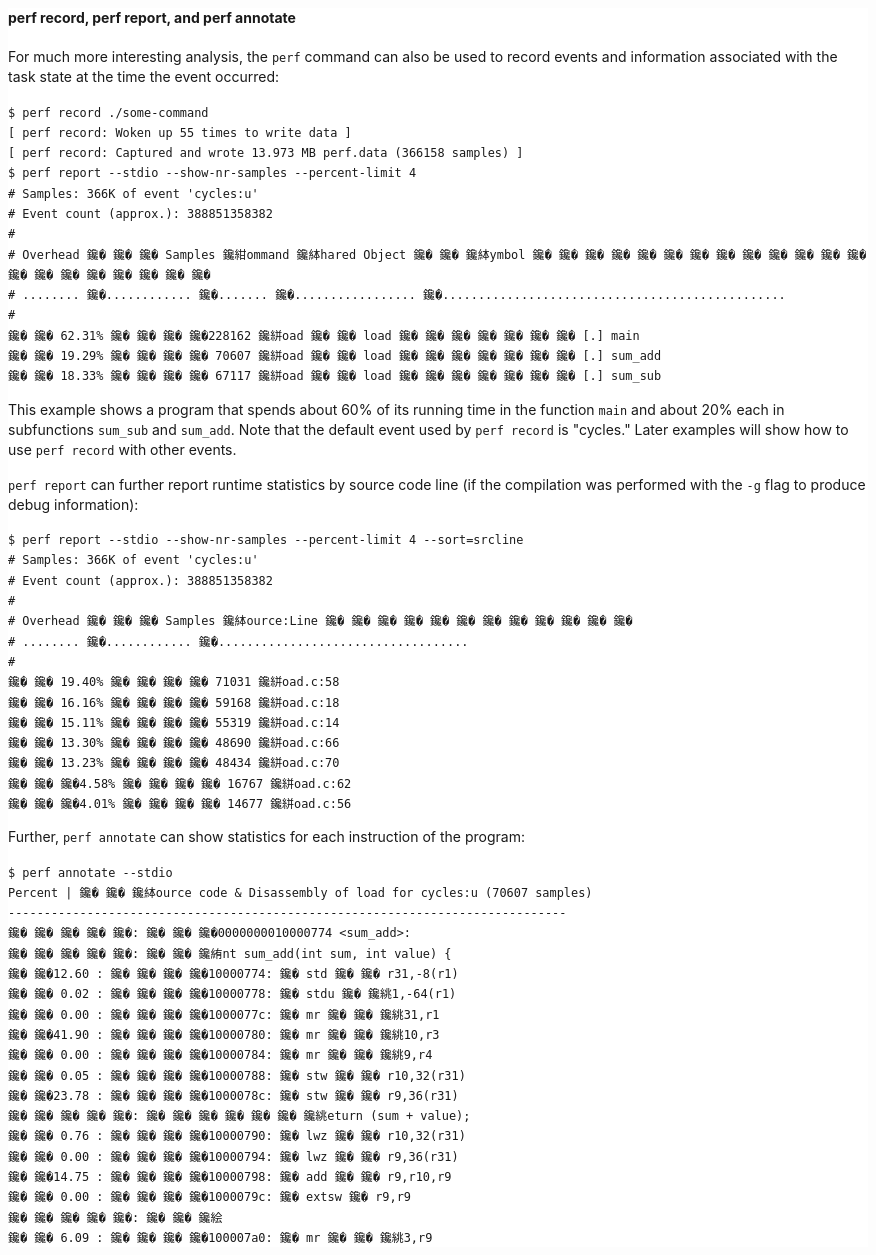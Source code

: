#### perf record, perf report, and perf annotate

For much more interesting analysis, the `perf` command can also be used to record events and information associated with the task state at the time the event occurred:
```
$ perf record ./some-command
[ perf record: Woken up 55 times to write data ]
[ perf record: Captured and wrote 13.973 MB perf.data (366158 samples) ]
$ perf report --stdio --show-nr-samples --percent-limit 4
# Samples: 366K of event 'cycles:u'
# Event count (approx.): 388851358382
#
# Overhead 鑱� 鑱� 鑱� Samples 鑱紺ommand 鑱絊hared Object 鑱� 鑱� 鑱絊ymbol 鑱� 鑱� 鑱� 鑱� 鑱� 鑱� 鑱� 鑱� 鑱� 鑱� 鑱� 鑱� 鑱� 鑱� 鑱� 鑱� 鑱� 鑱� 鑱� 鑱� 鑱�
# ........ 鑱�............ 鑱�....... 鑱�................. 鑱�................................................
#
鑱� 鑱� 62.31% 鑱� 鑱� 鑱� 鑱�228162 鑱絣oad 鑱� 鑱� load 鑱� 鑱� 鑱� 鑱� 鑱� 鑱� 鑱� [.] main
鑱� 鑱� 19.29% 鑱� 鑱� 鑱� 鑱� 70607 鑱絣oad 鑱� 鑱� load 鑱� 鑱� 鑱� 鑱� 鑱� 鑱� 鑱� [.] sum_add
鑱� 鑱� 18.33% 鑱� 鑱� 鑱� 鑱� 67117 鑱絣oad 鑱� 鑱� load 鑱� 鑱� 鑱� 鑱� 鑱� 鑱� 鑱� [.] sum_sub
```

This example shows a program that spends about 60% of its running time in the function `main` and about 20% each in subfunctions `sum_sub` and `sum_add`. Note that the default event used by `perf record` is "cycles." Later examples will show how to use `perf record` with other events.

`perf report` can further report runtime statistics by source code line (if the compilation was performed with the `-g` flag to produce debug information):
```
$ perf report --stdio --show-nr-samples --percent-limit 4 --sort=srcline
# Samples: 366K of event 'cycles:u'
# Event count (approx.): 388851358382
#
# Overhead 鑱� 鑱� 鑱� Samples 鑱絊ource:Line 鑱� 鑱� 鑱� 鑱� 鑱� 鑱� 鑱� 鑱� 鑱� 鑱� 鑱� 鑱�
# ........ 鑱�............ 鑱�...................................
#
鑱� 鑱� 19.40% 鑱� 鑱� 鑱� 鑱� 71031 鑱絣oad.c:58
鑱� 鑱� 16.16% 鑱� 鑱� 鑱� 鑱� 59168 鑱絣oad.c:18
鑱� 鑱� 15.11% 鑱� 鑱� 鑱� 鑱� 55319 鑱絣oad.c:14
鑱� 鑱� 13.30% 鑱� 鑱� 鑱� 鑱� 48690 鑱絣oad.c:66
鑱� 鑱� 13.23% 鑱� 鑱� 鑱� 鑱� 48434 鑱絣oad.c:70
鑱� 鑱� 鑱�4.58% 鑱� 鑱� 鑱� 鑱� 16767 鑱絣oad.c:62
鑱� 鑱� 鑱�4.01% 鑱� 鑱� 鑱� 鑱� 14677 鑱絣oad.c:56
```

Further, `perf annotate` can show statistics for each instruction of the program:
```
$ perf annotate --stdio
Percent | 鑱� 鑱� 鑱絊ource code & Disassembly of load for cycles:u (70607 samples)
------------------------------------------------------------------------------
鑱� 鑱� 鑱� 鑱� 鑱�: 鑱� 鑱� 鑱�0000000010000774 <sum_add>:
鑱� 鑱� 鑱� 鑱� 鑱�: 鑱� 鑱� 鑱絠nt sum_add(int sum, int value) {
鑱� 鑱�12.60 : 鑱� 鑱� 鑱� 鑱�10000774: 鑱� std 鑱� 鑱� r31,-8(r1)
鑱� 鑱� 0.02 : 鑱� 鑱� 鑱� 鑱�10000778: 鑱� stdu 鑱� 鑱絩1,-64(r1)
鑱� 鑱� 0.00 : 鑱� 鑱� 鑱� 鑱�1000077c: 鑱� mr 鑱� 鑱� 鑱絩31,r1
鑱� 鑱�41.90 : 鑱� 鑱� 鑱� 鑱�10000780: 鑱� mr 鑱� 鑱� 鑱絩10,r3
鑱� 鑱� 0.00 : 鑱� 鑱� 鑱� 鑱�10000784: 鑱� mr 鑱� 鑱� 鑱絩9,r4
鑱� 鑱� 0.05 : 鑱� 鑱� 鑱� 鑱�10000788: 鑱� stw 鑱� 鑱� r10,32(r31)
鑱� 鑱�23.78 : 鑱� 鑱� 鑱� 鑱�1000078c: 鑱� stw 鑱� 鑱� r9,36(r31)
鑱� 鑱� 鑱� 鑱� 鑱�: 鑱� 鑱� 鑱� 鑱� 鑱� 鑱� 鑱絩eturn (sum + value);
鑱� 鑱� 0.76 : 鑱� 鑱� 鑱� 鑱�10000790: 鑱� lwz 鑱� 鑱� r10,32(r31)
鑱� 鑱� 0.00 : 鑱� 鑱� 鑱� 鑱�10000794: 鑱� lwz 鑱� 鑱� r9,36(r31)
鑱� 鑱�14.75 : 鑱� 鑱� 鑱� 鑱�10000798: 鑱� add 鑱� 鑱� r9,r10,r9
鑱� 鑱� 0.00 : 鑱� 鑱� 鑱� 鑱�1000079c: 鑱� extsw 鑱� r9,r9
鑱� 鑱� 鑱� 鑱� 鑱�: 鑱� 鑱� 鑱絵
鑱� 鑱� 6.09 : 鑱� 鑱� 鑱� 鑱�100007a0: 鑱� mr 鑱� 鑱� 鑱絩3,r9
```